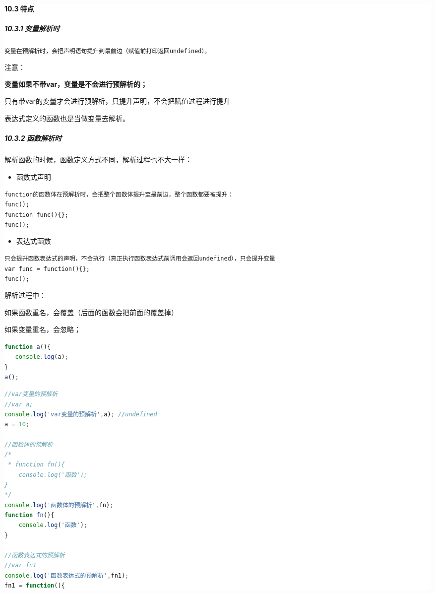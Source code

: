 #### 10.3  特点

##### 10.3.1 变量解析时

~~~
变量在预解析时，会把声明语句提升到最前边（赋值前打印返回undefined）。
~~~

注意：

**变量如果不带var，变量是不会进行预解析的；**

只有带var的变量才会进行预解析，只提升声明，不会把赋值过程进行提升

表达式定义的函数也是当做变量去解析。

##### 10.3.2 函数解析时

解析函数的时候，函数定义方式不同，解析过程也不大一样：

- 函数式声明

~~~
function的函数体在预解析时，会把整个函数体提升至最前边，整个函数都要被提升：
func();
function func(){};
func();
~~~

- 表达式函数

~~~
只会提升函数表达式的声明，不会执行（真正执行函数表达式前调用会返回undefined），只会提升变量 
var func = function(){};
func();
~~~

解析过程中：

如果函数重名，会覆盖（后面的函数会把前面的覆盖掉）

如果变量重名，会忽略；

~~~js
function a(){
   console.log(a);
}
a();
~~~



~~~js
//var变量的预解析
//var a;
console.log('var变量的预解析',a); //undefined
a = 10;

//函数体的预解析
/*
 * function fn(){
	console.log('函数');
}
*/
console.log('函数体的预解析',fn);
function fn(){
	console.log('函数');
}

//函数表达式的预解析
//var fn1
console.log('函数表达式的预解析',fn1);
fn1 = function(){
~~~